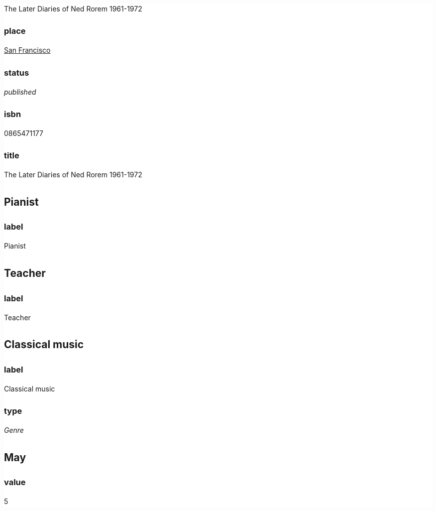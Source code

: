 The Later Diaries of Ned Rorem 1961-1972

### place


[San Francisco](#San-Francisco)

### status


*published*

### isbn


0865471177

### title


The Later Diaries of Ned Rorem 1961-1972

## Pianist

### label


Pianist

## Teacher

### label


Teacher

## Classical music

### label


Classical music

### type


*Genre*

## May

### value


5
